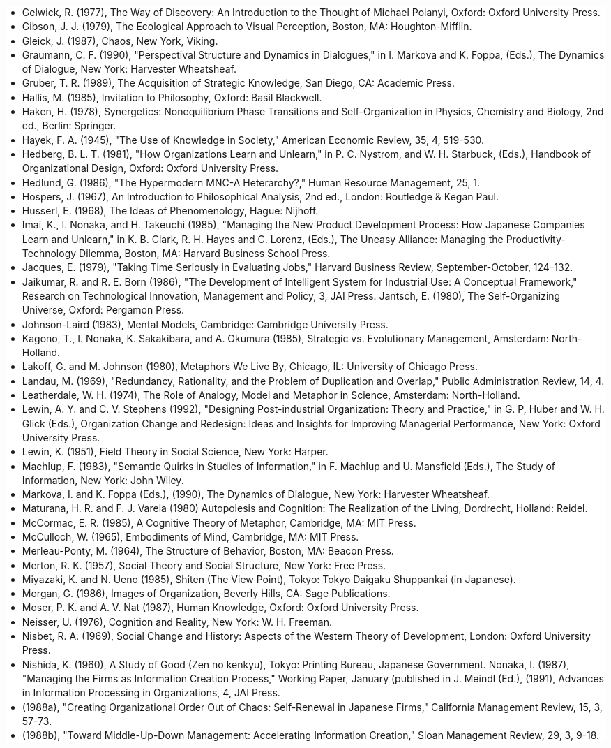 * Gelwick, R. (1977), The Way of Discovery: An Introduction to the Thought of Michael Polanyi, Oxford: Oxford University Press.
* Gibson, J. J. (1979), The Ecological Approach to Visual Perception, Boston, MA: Houghton-Mifflin.
* Gleick, J. (1987), Chaos, New York, Viking.
* Graumann, C. F. (1990), "Perspectival Structure and Dynamics in Dialogues," in I. Markova and K. Foppa, (Eds.), The Dynamics of Dialogue, New York: Harvester Wheatsheaf.
* Gruber, T. R. (1989), The Acquisition of Strategic Knowledge, San Diego, CA: Academic Press.
* Hallis, M. (1985), Invitation to Philosophy, Oxford: Basil Blackwell.
* Haken, H. (1978), Synergetics: Nonequilibrium Phase Transitions and Self-Organization in Physics, Chemistry and Biology, 2nd ed., Berlin: Springer.
* Hayek, F. A. (1945), "The Use of Knowledge in Society," American Economic Review, 35, 4, 519-530. 
* Hedberg, B. L. T. (1981), "How Organizations Learn and Unlearn," in P. C. Nystrom, and W. H. Starbuck, (Eds.), Handbook of Organizational Design, Oxford: Oxford University Press.
* Hedlund, G. (1986), "The Hypermodern MNC-A Heterarchy?," Human Resource Management, 25, 1.
* Hospers, J. (1967), An Introduction to Philosophical Analysis, 2nd ed., London: Routledge & Kegan Paul.
* Husserl, E. (1968), The Ideas of Phenomenology, Hague: Nijhoff.
* Imai, K., I. Nonaka, and H. Takeuchi (1985), "Managing the New Product Development Process: How Japanese Companies Learn and Unlearn," in K. B. Clark, R. H. Hayes and C. Lorenz, (Eds.), The Uneasy Alliance: Managing the Productivity-Technology Dilemma, Boston, MA: Harvard Business School Press.
* Jacques, E. (1979), "Taking Time Seriously in Evaluating Jobs," Harvard Business Review, September-October, 124-132.
* Jaikumar, R. and R. E. Born (1986), "The Development of Intelligent System for Industrial Use: A Conceptual Framework," Research on Technological Innovation, Management and Policy, 3, JAI Press. Jantsch, E. (1980), The Self-Organizing Universe, Oxford: Pergamon Press.
* Johnson-Laird (1983), Mental Models, Cambridge: Cambridge University Press. 
* Kagono, T., I. Nonaka, K. Sakakibara, and A. Okumura (1985), Strategic vs. Evolutionary Management, Amsterdam: North-Holland. 
* Lakoff, G. and M. Johnson (1980), Metaphors We Live By, Chicago, IL: University of Chicago Press.
* Landau, M. (1969), "Redundancy, Rationality, and the Problem of Duplication and Overlap," Public Administration Review, 14, 4.
* Leatherdale, W. H. (1974), The Role of Analogy, Model and Metaphor in Science, Amsterdam: North-Holland.
* Lewin, A. Y. and C. V. Stephens (1992), "Designing Post-industrial Organization: Theory and Practice," in G. P, Huber and W. H. Glick (Eds.), Organization Change and Redesign: Ideas and Insights for Improving Managerial Performance, New York: Oxford University Press.
* Lewin, K. (1951), Field Theory in Social Science, New York: Harper.
* Machlup, F. (1983), "Semantic Quirks in Studies of Information," in F. Machlup and U. Mansfield (Eds.), The Study of Information, New York: John Wiley.
* Markova, I. and K. Foppa (Eds.), (1990), The Dynamics of Dialogue, New York: Harvester Wheatsheaf.
* Maturana, H. R. and F. J. Varela (1980) Autopoiesis and Cognition: The Realization of the Living, Dordrecht, Holland: Reidel.
* McCormac, E. R. (1985), A Cognitive Theory of Metaphor, Cambridge, MA: MIT Press.
* McCulloch, W. (1965), Embodiments of Mind, Cambridge, MA: MIT Press.
* Merleau-Ponty, M. (1964), The Structure of Behavior, Boston, MA: Beacon Press.
* Merton, R. K. (1957), Social Theory and Social Structure, New York: Free Press.
* Miyazaki, K. and N. Ueno (1985), Shiten (The View Point), Tokyo: Tokyo Daigaku Shuppankai (in Japanese).
* Morgan, G. (1986), Images of Organization, Beverly Hills, CA: Sage Publications.
* Moser, P. K. and A. V. Nat (1987), Human Knowledge, Oxford: Oxford University Press.
* Neisser, U. (1976), Cognition and Reality, New York: W. H. Freeman.
* Nisbet, R. A. (1969), Social Change and History: Aspects of the Western Theory of Development, London: Oxford University Press.
* Nishida, K. (1960), A Study of Good (Zen no kenkyu), Tokyo: Printing Bureau, Japanese Government. Nonaka, I. (1987), "Managing the Firms as Information Creation Process," Working Paper, January (published in J. Meindl (Ed.), (1991), Advances in Information Processing in Organizations, 4, JAI Press. 
* (1988a), "Creating Organizational Order Out of Chaos: Self-Renewal in Japanese Firms," California Management Review, 15, 3, 57-73. 
* (1988b), "Toward Middle-Up-Down Management: Accelerating Information Creation," Sloan Management Review, 29, 3, 9-18. 